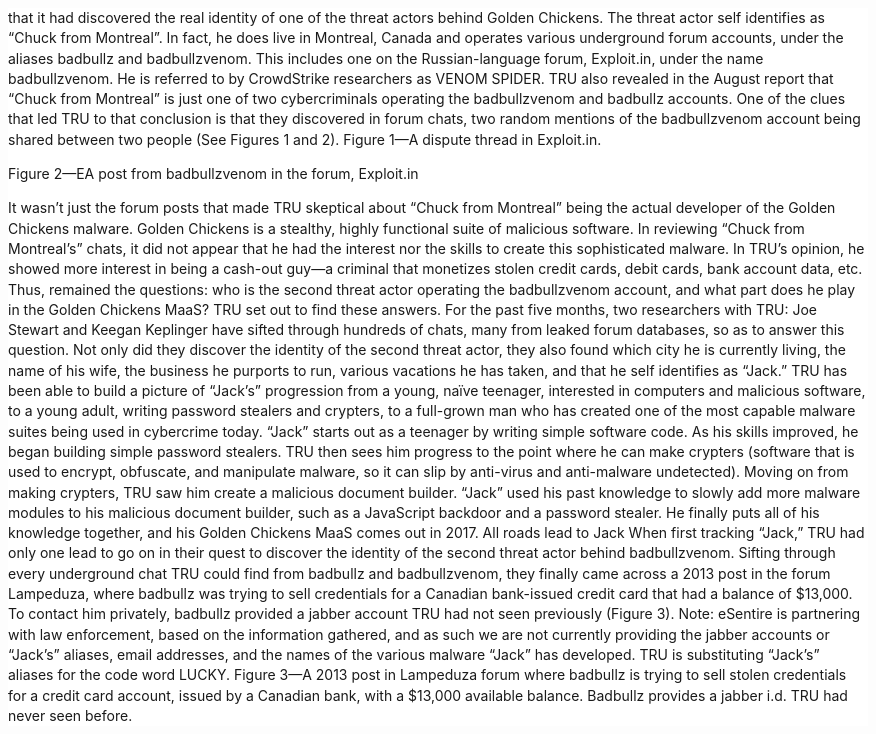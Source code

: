 that it had discovered the real identity of one of the threat actors behind Golden Chickens. The threat actor self identifies as “Chuck from Montreal”. In fact, he does live in Montreal, Canada and operates various underground forum accounts, under the aliases badbullz and badbullzvenom. This includes one on the Russian-language forum, Exploit.in, under the name badbullzvenom. He is referred to by CrowdStrike researchers as VENOM SPIDER.
TRU also revealed in the August report that “Chuck from Montreal” is just one of two cybercriminals operating the badbullzvenom and badbullz accounts. One of the clues that led TRU to that conclusion is that they discovered in forum chats, two random mentions of the badbullzvenom account being shared between two people (See Figures 1 and 2).
Figure 1—A dispute thread in Exploit.in.

Figure 2—EA post from badbullzvenom in the forum, Exploit.in

It wasn’t just the forum posts that made TRU skeptical about “Chuck from Montreal” being the actual developer of the Golden Chickens malware. Golden Chickens is a stealthy, highly functional suite of malicious software.
In reviewing “Chuck from Montreal’s” chats, it did not appear that he had the interest nor the skills to create this sophisticated malware. In TRU’s opinion, he showed more interest in being a cash-out guy—a criminal that monetizes stolen credit cards, debit cards, bank account data, etc.
Thus, remained the questions: who is the second threat actor operating the badbullzvenom account, and what part does he play in the Golden Chickens MaaS? TRU set out to find these answers. For the past five months, two researchers with TRU: Joe Stewart and Keegan Keplinger have sifted through hundreds of chats, many from leaked forum databases, so as to answer this question. Not only did they discover the identity of the second
threat actor, they also found which city he is currently living, the name of his wife, the business he purports to run, various vacations he has taken, and that he self identifies as “Jack.”
TRU has been able to build a picture of “Jack’s” progression from a young, naïve teenager, interested in computers and malicious software, to a young adult, writing password stealers and crypters, to a full-grown man who has created one of the most capable malware suites being used in cybercrime today.
“Jack” starts out as a teenager by writing simple software code. As his skills improved, he began building simple password stealers. TRU then sees him progress to the point where he can make crypters (software that is used to encrypt, obfuscate, and manipulate malware, so it can slip by anti-virus and anti-malware undetected). Moving on from making crypters, TRU saw him create a malicious document builder. “Jack” used his past knowledge to slowly add more malware modules to his malicious document builder, such as a JavaScript backdoor and a password stealer. He finally puts all of his knowledge together, and his Golden Chickens MaaS comes out in 2017.
All roads lead to Jack
When first tracking “Jack,” TRU had only one lead to go on in their quest to discover the identity of the second threat actor behind badbullzvenom. Sifting through every underground chat TRU could find from badbullz and badbullzvenom, they finally came across a 2013 post in the forum Lampeduza, where badbullz was trying to sell credentials for a Canadian bank-issued credit card that had a balance of $13,000. To contact him privately, badbullz provided a jabber account TRU had not seen previously (Figure 3).
Note: eSentire is partnering with law enforcement, based on the information gathered, and as such we are not currently providing the jabber accounts or “Jack’s” aliases, email addresses, and the names of the various malware “Jack” has developed. TRU is substituting “Jack’s” aliases for the code word LUCKY.
Figure 3—A 2013 post in Lampeduza forum where badbullz is trying to sell stolen credentials for a credit card account, issued by a Canadian bank, with a $13,000 available balance. Badbullz provides a jabber i.d. TRU had never seen before.
